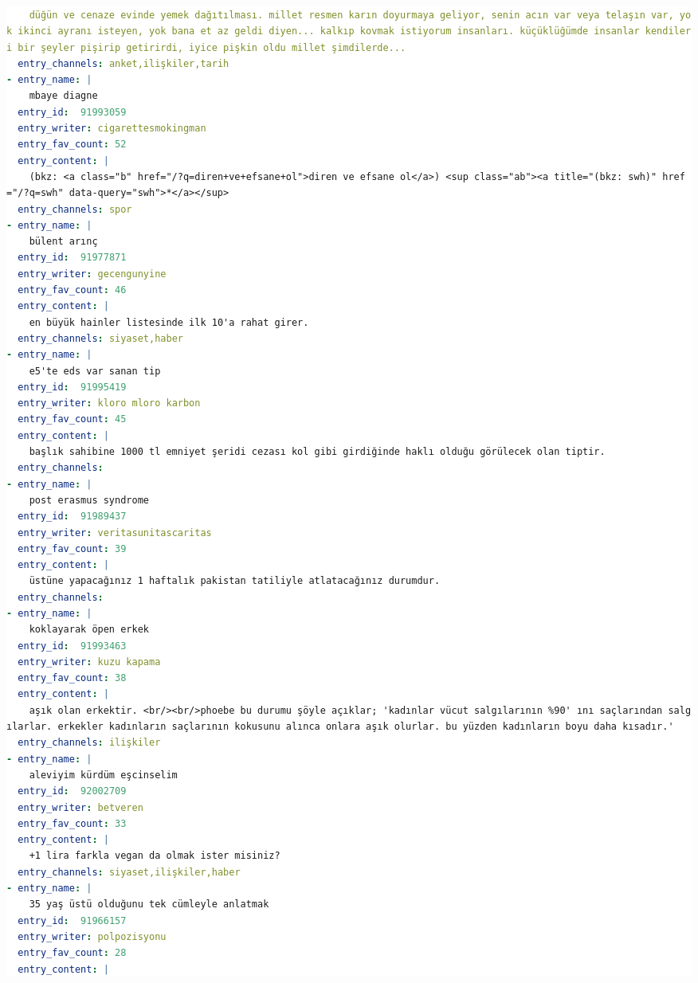 ```yaml
    düğün ve cenaze evinde yemek dağıtılması. millet resmen karın doyurmaya geliyor, senin acın var veya telaşın var, yok ikinci ayranı isteyen, yok bana et az geldi diyen... kalkıp kovmak istiyorum insanları. küçüklüğümde insanlar kendileri bir şeyler pişirip getirirdi, iyice pişkin oldu millet şimdilerde...
  entry_channels: anket,ilişkiler,tarih
- entry_name: |
    mbaye diagne
  entry_id:  91993059
  entry_writer: cigarettesmokingman
  entry_fav_count: 52
  entry_content: |
    (bkz: <a class="b" href="/?q=diren+ve+efsane+ol">diren ve efsane ol</a>) <sup class="ab"><a title="(bkz: swh)" href="/?q=swh" data-query="swh">*</a></sup>
  entry_channels: spor
- entry_name: |
    bülent arınç
  entry_id:  91977871
  entry_writer: gecengunyine
  entry_fav_count: 46
  entry_content: |
    en büyük hainler listesinde ilk 10'a rahat girer.
  entry_channels: siyaset,haber
- entry_name: |
    e5'te eds var sanan tip
  entry_id:  91995419
  entry_writer: kloro mloro karbon
  entry_fav_count: 45
  entry_content: |
    başlık sahibine 1000 tl emniyet şeridi cezası kol gibi girdiğinde haklı olduğu görülecek olan tiptir.
  entry_channels: 
- entry_name: |
    post erasmus syndrome
  entry_id:  91989437
  entry_writer: veritasunitascaritas
  entry_fav_count: 39
  entry_content: |
    üstüne yapacağınız 1 haftalık pakistan tatiliyle atlatacağınız durumdur.
  entry_channels: 
- entry_name: |
    koklayarak öpen erkek
  entry_id:  91993463
  entry_writer: kuzu kapama
  entry_fav_count: 38
  entry_content: |
    aşık olan erkektir. <br/><br/>phoebe bu durumu şöyle açıklar; 'kadınlar vücut salgılarının %90' ını saçlarından salgılarlar. erkekler kadınların saçlarının kokusunu alınca onlara aşık olurlar. bu yüzden kadınların boyu daha kısadır.'
  entry_channels: ilişkiler
- entry_name: |
    aleviyim kürdüm eşcinselim
  entry_id:  92002709
  entry_writer: betveren
  entry_fav_count: 33
  entry_content: |
    +1 lira farkla vegan da olmak ister misiniz?
  entry_channels: siyaset,ilişkiler,haber
- entry_name: |
    35 yaş üstü olduğunu tek cümleyle anlatmak
  entry_id:  91966157
  entry_writer: polpozisyonu
  entry_fav_count: 28
  entry_content: |
```